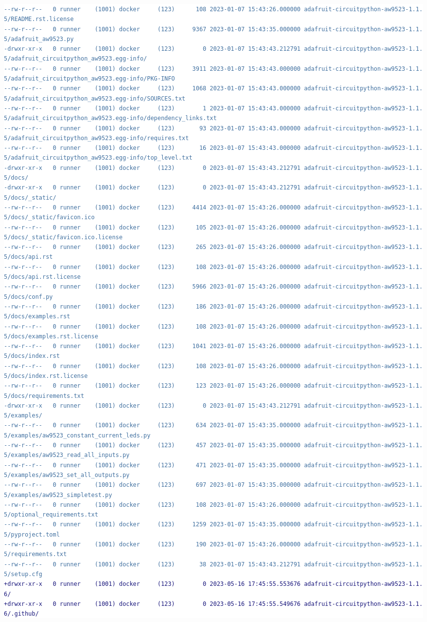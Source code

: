 ```diff
--rw-r--r--   0 runner    (1001) docker     (123)      108 2023-01-07 15:43:26.000000 adafruit-circuitpython-aw9523-1.1.5/README.rst.license
--rw-r--r--   0 runner    (1001) docker     (123)     9367 2023-01-07 15:43:35.000000 adafruit-circuitpython-aw9523-1.1.5/adafruit_aw9523.py
-drwxr-xr-x   0 runner    (1001) docker     (123)        0 2023-01-07 15:43:43.212791 adafruit-circuitpython-aw9523-1.1.5/adafruit_circuitpython_aw9523.egg-info/
--rw-r--r--   0 runner    (1001) docker     (123)     3911 2023-01-07 15:43:43.000000 adafruit-circuitpython-aw9523-1.1.5/adafruit_circuitpython_aw9523.egg-info/PKG-INFO
--rw-r--r--   0 runner    (1001) docker     (123)     1068 2023-01-07 15:43:43.000000 adafruit-circuitpython-aw9523-1.1.5/adafruit_circuitpython_aw9523.egg-info/SOURCES.txt
--rw-r--r--   0 runner    (1001) docker     (123)        1 2023-01-07 15:43:43.000000 adafruit-circuitpython-aw9523-1.1.5/adafruit_circuitpython_aw9523.egg-info/dependency_links.txt
--rw-r--r--   0 runner    (1001) docker     (123)       93 2023-01-07 15:43:43.000000 adafruit-circuitpython-aw9523-1.1.5/adafruit_circuitpython_aw9523.egg-info/requires.txt
--rw-r--r--   0 runner    (1001) docker     (123)       16 2023-01-07 15:43:43.000000 adafruit-circuitpython-aw9523-1.1.5/adafruit_circuitpython_aw9523.egg-info/top_level.txt
-drwxr-xr-x   0 runner    (1001) docker     (123)        0 2023-01-07 15:43:43.212791 adafruit-circuitpython-aw9523-1.1.5/docs/
-drwxr-xr-x   0 runner    (1001) docker     (123)        0 2023-01-07 15:43:43.212791 adafruit-circuitpython-aw9523-1.1.5/docs/_static/
--rw-r--r--   0 runner    (1001) docker     (123)     4414 2023-01-07 15:43:26.000000 adafruit-circuitpython-aw9523-1.1.5/docs/_static/favicon.ico
--rw-r--r--   0 runner    (1001) docker     (123)      105 2023-01-07 15:43:26.000000 adafruit-circuitpython-aw9523-1.1.5/docs/_static/favicon.ico.license
--rw-r--r--   0 runner    (1001) docker     (123)      265 2023-01-07 15:43:26.000000 adafruit-circuitpython-aw9523-1.1.5/docs/api.rst
--rw-r--r--   0 runner    (1001) docker     (123)      108 2023-01-07 15:43:26.000000 adafruit-circuitpython-aw9523-1.1.5/docs/api.rst.license
--rw-r--r--   0 runner    (1001) docker     (123)     5966 2023-01-07 15:43:26.000000 adafruit-circuitpython-aw9523-1.1.5/docs/conf.py
--rw-r--r--   0 runner    (1001) docker     (123)      186 2023-01-07 15:43:26.000000 adafruit-circuitpython-aw9523-1.1.5/docs/examples.rst
--rw-r--r--   0 runner    (1001) docker     (123)      108 2023-01-07 15:43:26.000000 adafruit-circuitpython-aw9523-1.1.5/docs/examples.rst.license
--rw-r--r--   0 runner    (1001) docker     (123)     1041 2023-01-07 15:43:26.000000 adafruit-circuitpython-aw9523-1.1.5/docs/index.rst
--rw-r--r--   0 runner    (1001) docker     (123)      108 2023-01-07 15:43:26.000000 adafruit-circuitpython-aw9523-1.1.5/docs/index.rst.license
--rw-r--r--   0 runner    (1001) docker     (123)      123 2023-01-07 15:43:26.000000 adafruit-circuitpython-aw9523-1.1.5/docs/requirements.txt
-drwxr-xr-x   0 runner    (1001) docker     (123)        0 2023-01-07 15:43:43.212791 adafruit-circuitpython-aw9523-1.1.5/examples/
--rw-r--r--   0 runner    (1001) docker     (123)      634 2023-01-07 15:43:35.000000 adafruit-circuitpython-aw9523-1.1.5/examples/aw9523_constant_current_leds.py
--rw-r--r--   0 runner    (1001) docker     (123)      457 2023-01-07 15:43:35.000000 adafruit-circuitpython-aw9523-1.1.5/examples/aw9523_read_all_inputs.py
--rw-r--r--   0 runner    (1001) docker     (123)      471 2023-01-07 15:43:35.000000 adafruit-circuitpython-aw9523-1.1.5/examples/aw9523_set_all_outputs.py
--rw-r--r--   0 runner    (1001) docker     (123)      697 2023-01-07 15:43:35.000000 adafruit-circuitpython-aw9523-1.1.5/examples/aw9523_simpletest.py
--rw-r--r--   0 runner    (1001) docker     (123)      108 2023-01-07 15:43:26.000000 adafruit-circuitpython-aw9523-1.1.5/optional_requirements.txt
--rw-r--r--   0 runner    (1001) docker     (123)     1259 2023-01-07 15:43:35.000000 adafruit-circuitpython-aw9523-1.1.5/pyproject.toml
--rw-r--r--   0 runner    (1001) docker     (123)      190 2023-01-07 15:43:26.000000 adafruit-circuitpython-aw9523-1.1.5/requirements.txt
--rw-r--r--   0 runner    (1001) docker     (123)       38 2023-01-07 15:43:43.212791 adafruit-circuitpython-aw9523-1.1.5/setup.cfg
+drwxr-xr-x   0 runner    (1001) docker     (123)        0 2023-05-16 17:45:55.553676 adafruit-circuitpython-aw9523-1.1.6/
+drwxr-xr-x   0 runner    (1001) docker     (123)        0 2023-05-16 17:45:55.549676 adafruit-circuitpython-aw9523-1.1.6/.github/
```